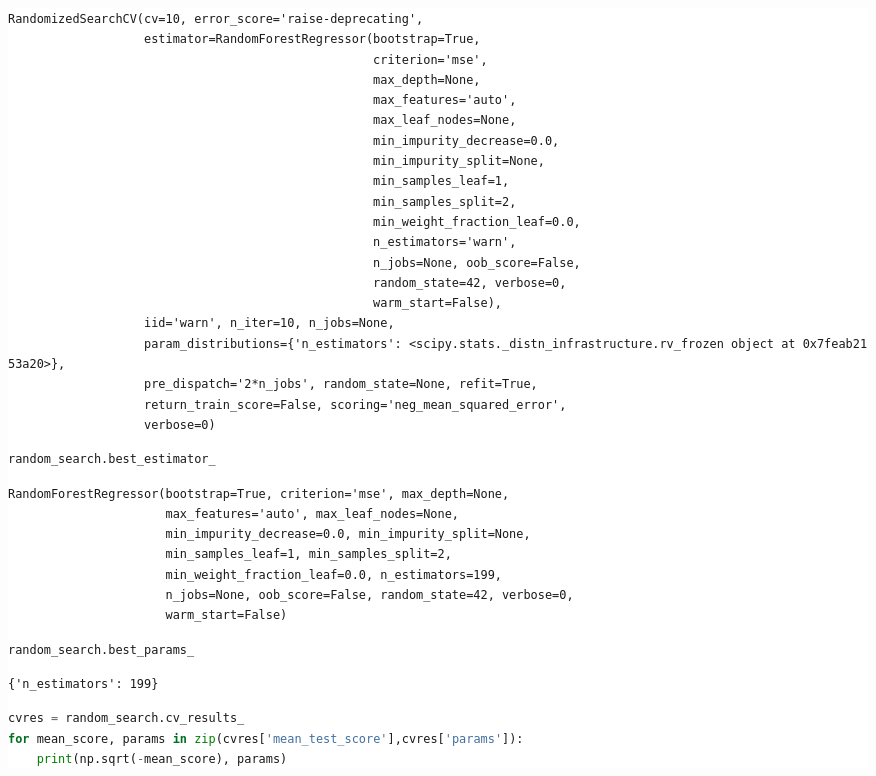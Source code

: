 


    RandomizedSearchCV(cv=10, error_score='raise-deprecating',
                       estimator=RandomForestRegressor(bootstrap=True,
                                                       criterion='mse',
                                                       max_depth=None,
                                                       max_features='auto',
                                                       max_leaf_nodes=None,
                                                       min_impurity_decrease=0.0,
                                                       min_impurity_split=None,
                                                       min_samples_leaf=1,
                                                       min_samples_split=2,
                                                       min_weight_fraction_leaf=0.0,
                                                       n_estimators='warn',
                                                       n_jobs=None, oob_score=False,
                                                       random_state=42, verbose=0,
                                                       warm_start=False),
                       iid='warn', n_iter=10, n_jobs=None,
                       param_distributions={'n_estimators': <scipy.stats._distn_infrastructure.rv_frozen object at 0x7feab2153a20>},
                       pre_dispatch='2*n_jobs', random_state=None, refit=True,
                       return_train_score=False, scoring='neg_mean_squared_error',
                       verbose=0)




```python
random_search.best_estimator_
```




    RandomForestRegressor(bootstrap=True, criterion='mse', max_depth=None,
                          max_features='auto', max_leaf_nodes=None,
                          min_impurity_decrease=0.0, min_impurity_split=None,
                          min_samples_leaf=1, min_samples_split=2,
                          min_weight_fraction_leaf=0.0, n_estimators=199,
                          n_jobs=None, oob_score=False, random_state=42, verbose=0,
                          warm_start=False)




```python
random_search.best_params_
```




    {'n_estimators': 199}




```python
cvres = random_search.cv_results_
for mean_score, params in zip(cvres['mean_test_score'],cvres['params']):
    print(np.sqrt(-mean_score), params)
```
